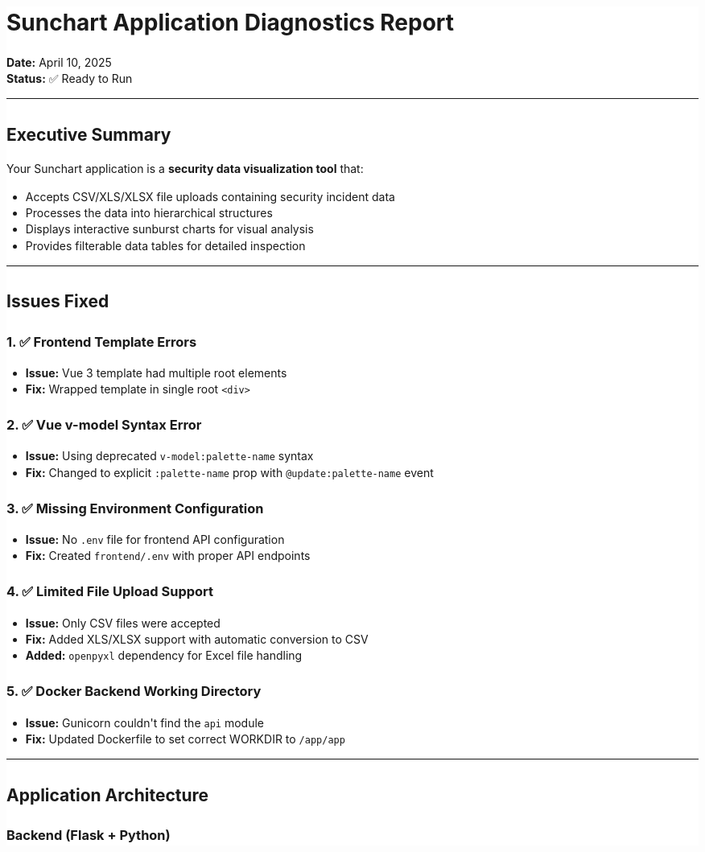 # Sunchart Application Diagnostics Report

**Date:** April 10, 2025  
**Status:** ✅ Ready to Run

---

## Executive Summary

Your Sunchart application is a **security data visualization tool** that:

- Accepts CSV/XLS/XLSX file uploads containing security incident data
- Processes the data into hierarchical structures
- Displays interactive sunburst charts for visual analysis
- Provides filterable data tables for detailed inspection

---

## Issues Fixed

### 1. ✅ Frontend Template Errors

- **Issue:** Vue 3 template had multiple root elements
- **Fix:** Wrapped template in single root `<div>`

### 2. ✅ Vue v-model Syntax Error

- **Issue:** Using deprecated `v-model:palette-name` syntax
- **Fix:** Changed to explicit `:palette-name` prop with `@update:palette-name` event

### 3. ✅ Missing Environment Configuration

- **Issue:** No `.env` file for frontend API configuration
- **Fix:** Created `frontend/.env` with proper API endpoints

### 4. ✅ Limited File Upload Support

- **Issue:** Only CSV files were accepted
- **Fix:** Added XLS/XLSX support with automatic conversion to CSV
- **Added:** `openpyxl` dependency for Excel file handling

### 5. ✅ Docker Backend Working Directory

- **Issue:** Gunicorn couldn't find the `api` module
- **Fix:** Updated Dockerfile to set correct WORKDIR to `/app/app`

---

## Application Architecture

### Backend (Flask + Python)
